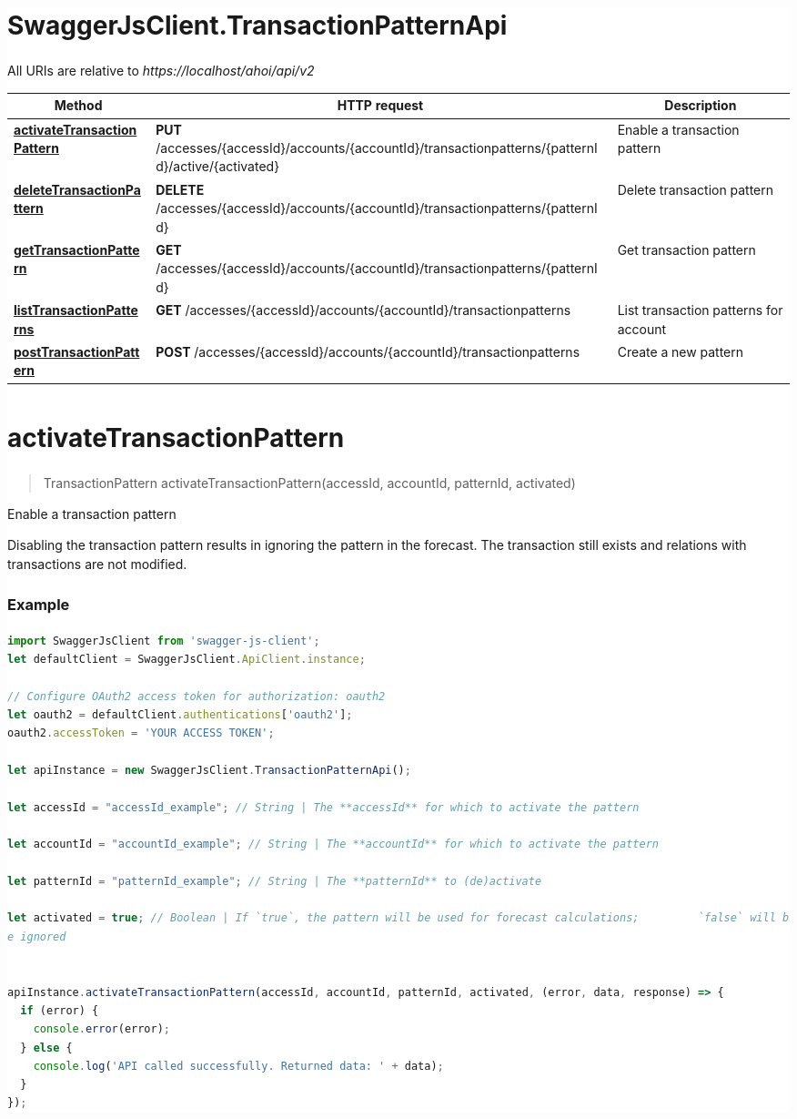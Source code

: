 # SwaggerJsClient.TransactionPatternApi

All URIs are relative to *https://localhost/ahoi/api/v2*

Method | HTTP request | Description
------------- | ------------- | -------------
[**activateTransactionPattern**](TransactionPatternApi.md#activateTransactionPattern) | **PUT** /accesses/{accessId}/accounts/{accountId}/transactionpatterns/{patternId}/active/{activated} | Enable a transaction pattern
[**deleteTransactionPattern**](TransactionPatternApi.md#deleteTransactionPattern) | **DELETE** /accesses/{accessId}/accounts/{accountId}/transactionpatterns/{patternId} | Delete transaction pattern
[**getTransactionPattern**](TransactionPatternApi.md#getTransactionPattern) | **GET** /accesses/{accessId}/accounts/{accountId}/transactionpatterns/{patternId} | Get transaction pattern
[**listTransactionPatterns**](TransactionPatternApi.md#listTransactionPatterns) | **GET** /accesses/{accessId}/accounts/{accountId}/transactionpatterns | List transaction patterns for account
[**postTransactionPattern**](TransactionPatternApi.md#postTransactionPattern) | **POST** /accesses/{accessId}/accounts/{accountId}/transactionpatterns | Create a new pattern


<a name="activateTransactionPattern"></a>
# **activateTransactionPattern**
> TransactionPattern activateTransactionPattern(accessId, accountId, patternId, activated)

Enable a transaction pattern

Disabling the transaction pattern results in ignoring the pattern in the forecast. The transaction still exists and relations with transactions are not modified.

### Example
```javascript
import SwaggerJsClient from 'swagger-js-client';
let defaultClient = SwaggerJsClient.ApiClient.instance;

// Configure OAuth2 access token for authorization: oauth2
let oauth2 = defaultClient.authentications['oauth2'];
oauth2.accessToken = 'YOUR ACCESS TOKEN';

let apiInstance = new SwaggerJsClient.TransactionPatternApi();

let accessId = "accessId_example"; // String | The **accessId** for which to activate the pattern

let accountId = "accountId_example"; // String | The **accountId** for which to activate the pattern

let patternId = "patternId_example"; // String | The **patternId** to (de)activate

let activated = true; // Boolean | If `true`, the pattern will be used for forecast calculations;         `false` will be ignored


apiInstance.activateTransactionPattern(accessId, accountId, patternId, activated, (error, data, response) => {
  if (error) {
    console.error(error);
  } else {
    console.log('API called successfully. Returned data: ' + data);
  }
});
```
